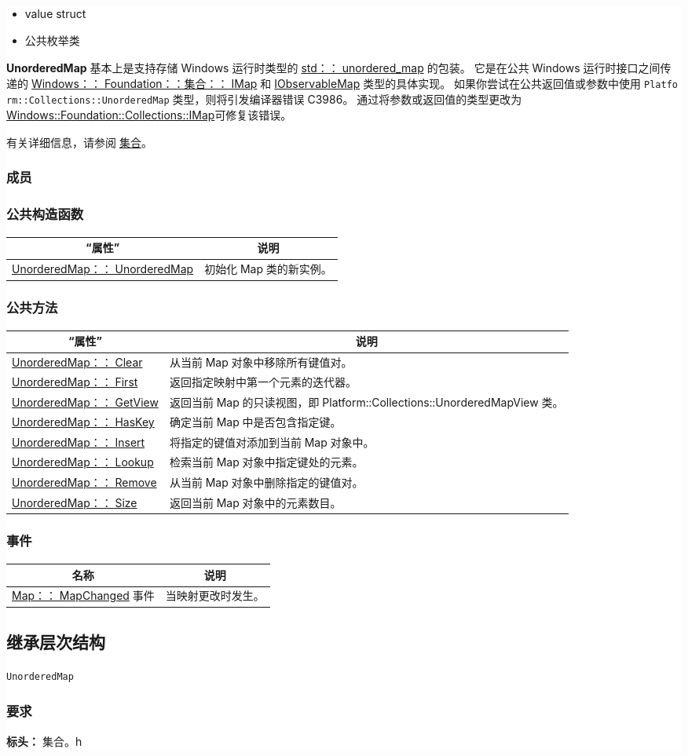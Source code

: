 - value struct

- 公共枚举类

**UnorderedMap** 基本上是支持存储 Windows 运行时类型的 [std：： unordered_map](../standard-library/unordered-map-class.md) 的包装。 它是在公共 Windows 运行时接口之间传递的 [Windows：： Foundation：：集合：： IMap](/uwp/api/windows.foundation.collections.imap-2) 和 [IObservableMap](/uwp/api/windows.foundation.collections.iobservablemap-2) 类型的具体实现。 如果你尝试在公共返回值或参数中使用 `Platform::Collections::UnorderedMap` 类型，则将引发编译器错误 C3986。 通过将参数或返回值的类型更改为 [Windows::Foundation::Collections::IMap](/uwp/api/windows.foundation.collections.imap-2)可修复该错误。

有关详细信息，请参阅 [集合](../cppcx/collections-c-cx.md)。

### <a name="members"></a>成员

### <a name="public-constructors"></a>公共构造函数

|“属性”|说明|
|----------|-----------------|
|[UnorderedMap：： UnorderedMap](#ctor)|初始化 Map 类的新实例。|

### <a name="public-methods"></a>公共方法

|“属性”|说明|
|----------|-----------------|
|[UnorderedMap：： Clear](#clear)|从当前 Map 对象中移除所有键值对。|
|[UnorderedMap：： First](#first)|返回指定映射中第一个元素的迭代器。|
|[UnorderedMap：： GetView](#getview)|返回当前 Map 的只读视图，即 Platform::Collections::UnorderedMapView 类。|
|[UnorderedMap：： HasKey](#haskey)|确定当前 Map 中是否包含指定键。|
|[UnorderedMap：： Insert](#insert)|将指定的键值对添加到当前 Map 对象中。|
|[UnorderedMap：： Lookup](#lookup)|检索当前 Map 对象中指定键处的元素。|
|[UnorderedMap：： Remove](#remove)|从当前 Map 对象中删除指定的键值对。|
|[UnorderedMap：： Size](#size)|返回当前 Map 对象中的元素数目。|

### <a name="events"></a>事件

| 名称 | 说明 |
|--|--|
| [Map：： MapChanged](#mapchanged) 事件 | 当映射更改时发生。 |

## <a name="inheritance-hierarchy"></a>继承层次结构

`UnorderedMap`

### <a name="requirements"></a>要求

**标头：** 集合。h
